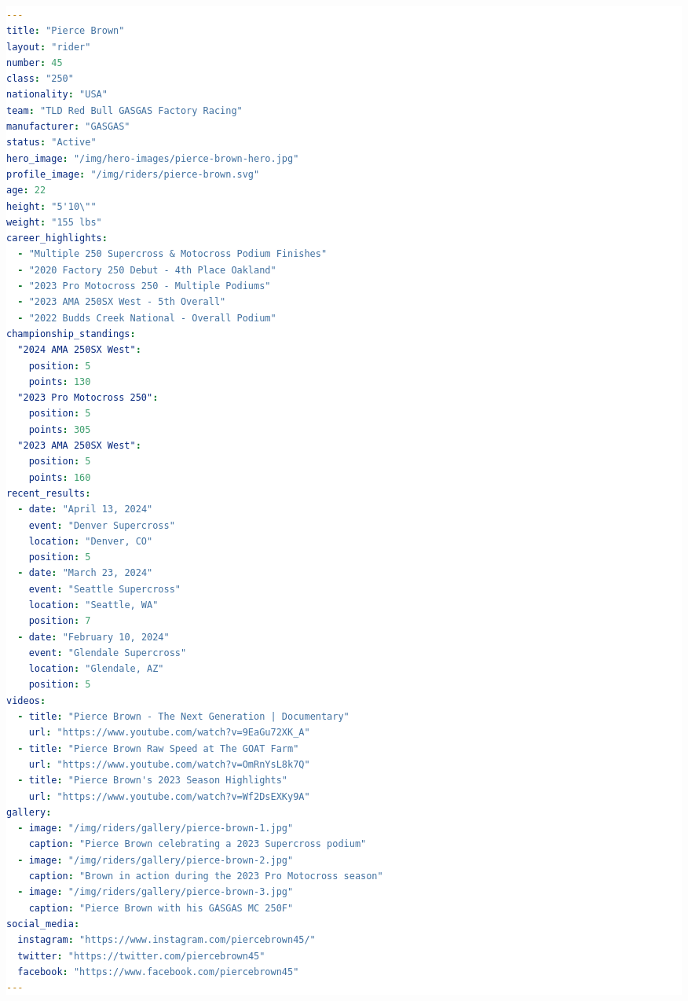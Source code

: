 ```yaml
---
title: "Pierce Brown"
layout: "rider"
number: 45
class: "250"
nationality: "USA"
team: "TLD Red Bull GASGAS Factory Racing"
manufacturer: "GASGAS"
status: "Active"
hero_image: "/img/hero-images/pierce-brown-hero.jpg"
profile_image: "/img/riders/pierce-brown.svg"
age: 22
height: "5'10\""
weight: "155 lbs"
career_highlights:
  - "Multiple 250 Supercross & Motocross Podium Finishes"
  - "2020 Factory 250 Debut - 4th Place Oakland"
  - "2023 Pro Motocross 250 - Multiple Podiums"
  - "2023 AMA 250SX West - 5th Overall"
  - "2022 Budds Creek National - Overall Podium"
championship_standings:
  "2024 AMA 250SX West":
    position: 5
    points: 130
  "2023 Pro Motocross 250":
    position: 5
    points: 305
  "2023 AMA 250SX West":
    position: 5
    points: 160
recent_results:
  - date: "April 13, 2024"
    event: "Denver Supercross"
    location: "Denver, CO"
    position: 5
  - date: "March 23, 2024"
    event: "Seattle Supercross"
    location: "Seattle, WA"
    position: 7
  - date: "February 10, 2024"
    event: "Glendale Supercross"
    location: "Glendale, AZ"
    position: 5
videos:
  - title: "Pierce Brown - The Next Generation | Documentary"
    url: "https://www.youtube.com/watch?v=9EaGu72XK_A"
  - title: "Pierce Brown Raw Speed at The GOAT Farm"
    url: "https://www.youtube.com/watch?v=OmRnYsL8k7Q"
  - title: "Pierce Brown's 2023 Season Highlights"
    url: "https://www.youtube.com/watch?v=Wf2DsEXKy9A"
gallery:
  - image: "/img/riders/gallery/pierce-brown-1.jpg"
    caption: "Pierce Brown celebrating a 2023 Supercross podium"
  - image: "/img/riders/gallery/pierce-brown-2.jpg"
    caption: "Brown in action during the 2023 Pro Motocross season"
  - image: "/img/riders/gallery/pierce-brown-3.jpg"
    caption: "Pierce Brown with his GASGAS MC 250F"
social_media:
  instagram: "https://www.instagram.com/piercebrown45/"
  twitter: "https://twitter.com/piercebrown45"
  facebook: "https://www.facebook.com/piercebrown45"
---
```